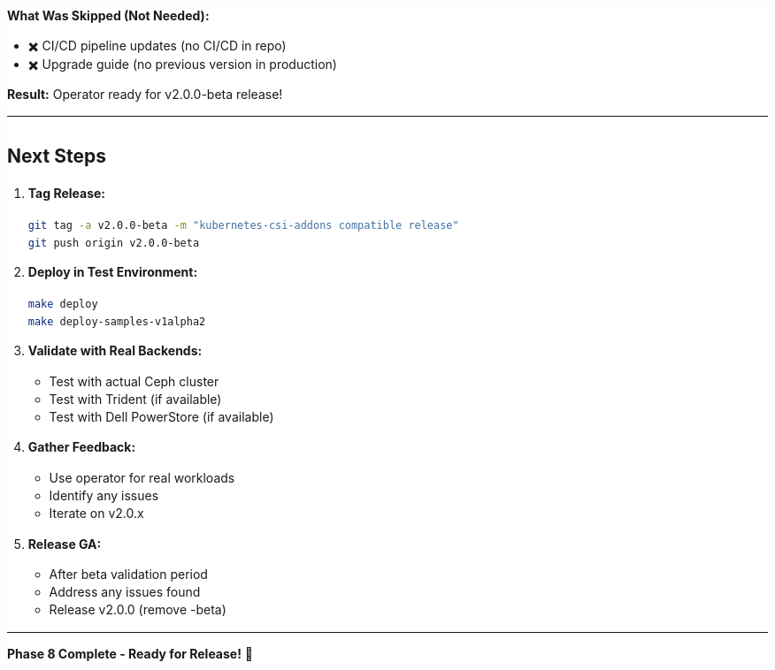 **What Was Skipped (Not Needed):**
- ✖️ CI/CD pipeline updates (no CI/CD in repo)
- ✖️ Upgrade guide (no previous version in production)

**Result:** Operator ready for v2.0.0-beta release!

---

## Next Steps

1. **Tag Release:**
   ```bash
   git tag -a v2.0.0-beta -m "kubernetes-csi-addons compatible release"
   git push origin v2.0.0-beta
   ```

2. **Deploy in Test Environment:**
   ```bash
   make deploy
   make deploy-samples-v1alpha2
   ```

3. **Validate with Real Backends:**
   - Test with actual Ceph cluster
   - Test with Trident (if available)
   - Test with Dell PowerStore (if available)

4. **Gather Feedback:**
   - Use operator for real workloads
   - Identify any issues
   - Iterate on v2.0.x

5. **Release GA:**
   - After beta validation period
   - Address any issues found
   - Release v2.0.0 (remove -beta)

---

**Phase 8 Complete - Ready for Release!** 🎉

